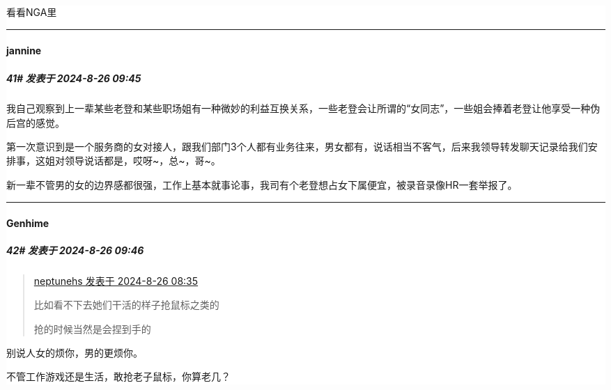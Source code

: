 看看NGA里


*****

####  jannine  
##### 41#       发表于 2024-8-26 09:45

我自己观察到上一辈某些老登和某些职场姐有一种微妙的利益互换关系，一些老登会让所谓的“女同志”，一些姐会捧着老登让他享受一种伪后宫的感觉。

第一次意识到是一个服务商的女对接人，跟我们部门3个人都有业务往来，男女都有，说话相当不客气，后来我领导转发聊天记录给我们安排事，这姐对领导说话都是，哎呀~，总~，哥~。

新一辈不管男的女的边界感都很强，工作上基本就事论事，我司有个老登想占女下属便宜，被录音录像HR一套举报了。

*****

####  Genhime  
##### 42#       发表于 2024-8-26 09:46

<blockquote><a href="httphttps://bbs.saraba1st.com/2b/forum.php?mod=redirect&amp;goto=findpost&amp;pid=66014637&amp;ptid=2196575" target="_blank">neptunehs 发表于 2024-8-26 08:35</a>

比如看不下去她们干活的样子抢鼠标之类的

抢的时候当然是会捏到手的</blockquote>
别说人女的烦你，男的更烦你。

不管工作游戏还是生活，敢抢老子鼠标，你算老几？

